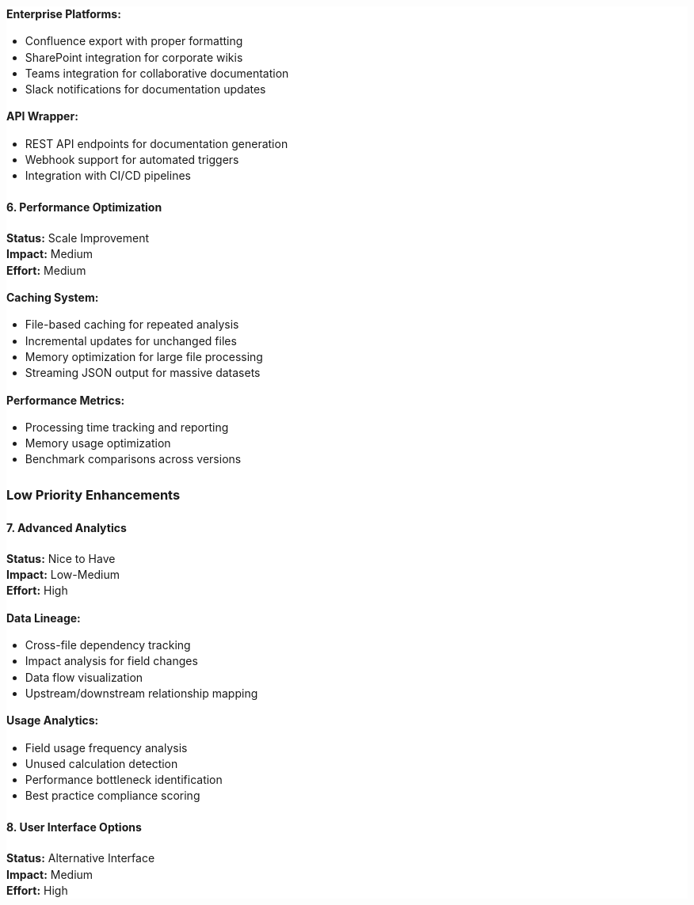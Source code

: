 **Enterprise Platforms:**

- Confluence export with proper formatting
- SharePoint integration for corporate wikis
- Teams integration for collaborative documentation
- Slack notifications for documentation updates

**API Wrapper:**

- REST API endpoints for documentation generation
- Webhook support for automated triggers
- Integration with CI/CD pipelines

#### 6. Performance Optimization

**Status:** Scale Improvement  
**Impact:** Medium  
**Effort:** Medium

**Caching System:**

- File-based caching for repeated analysis
- Incremental updates for unchanged files
- Memory optimization for large file processing
- Streaming JSON output for massive datasets

**Performance Metrics:**

- Processing time tracking and reporting
- Memory usage optimization
- Benchmark comparisons across versions

### Low Priority Enhancements

#### 7. Advanced Analytics

**Status:** Nice to Have  
**Impact:** Low-Medium  
**Effort:** High

**Data Lineage:**

- Cross-file dependency tracking
- Impact analysis for field changes
- Data flow visualization
- Upstream/downstream relationship mapping

**Usage Analytics:**

- Field usage frequency analysis
- Unused calculation detection
- Performance bottleneck identification
- Best practice compliance scoring

#### 8. User Interface Options

**Status:** Alternative Interface  
**Impact:** Medium  
**Effort:** High
